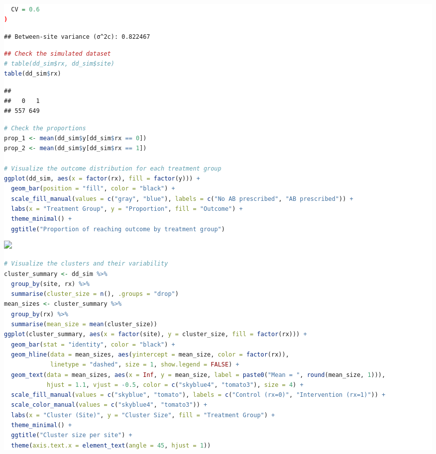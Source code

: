 ```r
  CV = 0.6
)
```

```
## Between-site variance (σ^2c): 0.822467
```

```r
## Check the simulated dataset
# table(dd_sim$rx, dd_sim$site)
table(dd_sim$rx)
```

```
## 
##   0   1 
## 557 649
```

```r
# Check the proportions
prop_1 <- mean(dd_sim$y[dd_sim$rx == 0])  
prop_2 <- mean(dd_sim$y[dd_sim$rx == 1])

# Visualize the outcome distribution for each treatment group
ggplot(dd_sim, aes(x = factor(rx), fill = factor(y))) + 
  geom_bar(position = "fill", color = "black") + 
  scale_fill_manual(values = c("gray", "blue"), labels = c("No AB prescribed", "AB prescribed")) +
  labs(x = "Treatment Group", y = "Proportion", fill = "Outcome") +
  theme_minimal() +
  ggtitle("Proportion of reaching outcome by treatment group")
```

![](MOCA_files/figure-html/unnamed-chunk-5-1.png)

```r
# Visualize the clusters and their variability
cluster_summary <- dd_sim %>%
  group_by(site, rx) %>%
  summarise(cluster_size = n(), .groups = "drop")
mean_sizes <- cluster_summary %>%
  group_by(rx) %>%
  summarise(mean_size = mean(cluster_size))
ggplot(cluster_summary, aes(x = factor(site), y = cluster_size, fill = factor(rx))) +
  geom_bar(stat = "identity", color = "black") +
  geom_hline(data = mean_sizes, aes(yintercept = mean_size, color = factor(rx)), 
             linetype = "dashed", size = 1, show.legend = FALSE) +
  geom_text(data = mean_sizes, aes(x = Inf, y = mean_size, label = paste0("Mean = ", round(mean_size, 1))),
            hjust = 1.1, vjust = -0.5, color = c("skyblue4", "tomato3"), size = 4) +
  scale_fill_manual(values = c("skyblue", "tomato"), labels = c("Control (rx=0)", "Intervention (rx=1)")) +
  scale_color_manual(values = c("skyblue4", "tomato3")) +
  labs(x = "Cluster (Site)", y = "Cluster Size", fill = "Treatment Group") +
  theme_minimal() +
  ggtitle("Cluster size per site") +
  theme(axis.text.x = element_text(angle = 45, hjust = 1))
```
